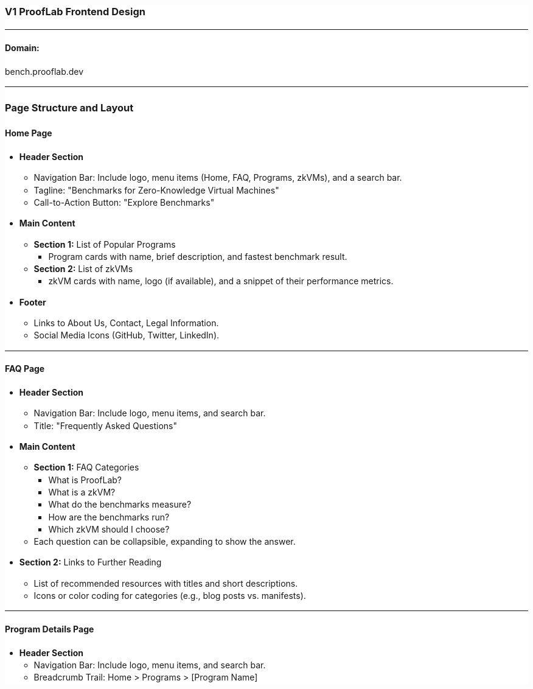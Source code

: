 

### V1 ProofLab Frontend Design

---

#### **Domain:**  
bench.prooflab.dev  

---

### **Page Structure and Layout**

#### **Home Page**  
- **Header Section**
  - Navigation Bar: Include logo, menu items (Home, FAQ, Programs, zkVMs), and a search bar.
  - Tagline: "Benchmarks for Zero-Knowledge Virtual Machines"
  - Call-to-Action Button: "Explore Benchmarks"

- **Main Content**
  - **Section 1:** List of Popular Programs  
    - Program cards with name, brief description, and fastest benchmark result.  
  - **Section 2:** List of zkVMs  
    - zkVM cards with name, logo (if available), and a snippet of their performance metrics.

- **Footer**
  - Links to About Us, Contact, Legal Information.
  - Social Media Icons (GitHub, Twitter, LinkedIn).

---

#### **FAQ Page**  
- **Header Section**
  - Navigation Bar: Include logo, menu items, and search bar.
  - Title: "Frequently Asked Questions"

- **Main Content**
  - **Section 1:** FAQ Categories
    - What is ProofLab?
    - What is a zkVM?
    - What do the benchmarks measure?
    - How are the benchmarks run?
    - Which zkVM should I choose?  
  - Each question can be collapsible, expanding to show the answer.

- **Section 2:** Links to Further Reading
  - List of recommended resources with titles and short descriptions.
  - Icons or color coding for categories (e.g., blog posts vs. manifests).

---

#### **Program Details Page**  
- **Header Section**
  - Navigation Bar: Include logo, menu items, and search bar.
  - Breadcrumb Trail: Home > Programs > [Program Name]
